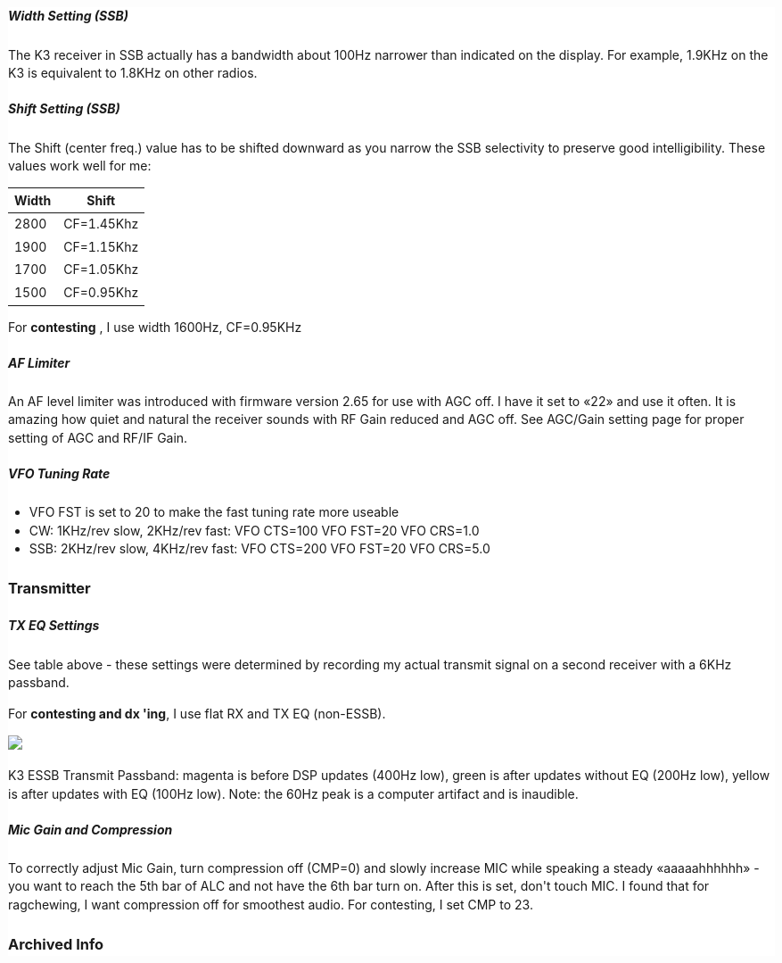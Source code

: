 ##### Width Setting (SSB)

The K3 receiver in SSB actually has a bandwidth about 100Hz narrower than indicated on the display. For example, 1.9KHz on the K3 is equivalent to 1.8KHz on other radios.

##### Shift Setting (SSB)

The Shift (center freq.) value has to be shifted downward as you narrow the SSB selectivity to preserve good intelligibility. These values work well for me:

Width | Shift  
---|---  
2800 | CF=1.45Khz  
1900 | CF=1.15Khz  
1700 | CF=1.05Khz  
1500 | CF=0.95Khz  
  
For **contesting** , I use width 1600Hz, CF=0.95KHz

##### AF Limiter

An AF level limiter was introduced with firmware version 2.65 for use with AGC off. I have it set to «22» and use it often. It is amazing how quiet and natural the receiver sounds with RF Gain reduced and AGC off. See AGC/Gain setting page for proper setting of AGC and RF/IF Gain.

##### VFO Tuning Rate

  * VFO FST is set to 20 to make the fast tuning rate more useable
  * CW: 1KHz/rev slow, 2KHz/rev fast: VFO CTS=100 VFO FST=20 VFO CRS=1.0
  * SSB: 2KHz/rev slow, 4KHz/rev fast: VFO CTS=200 VFO FST=20 VFO CRS=5.0



### Transmitter

##### TX EQ Settings

See table above - these settings were determined by recording my actual transmit signal on a second receiver with a 6KHz passband.

For **contesting and dx 'ing**, I use flat RX and TX EQ (non-ESSB).

![](https://www.eb1tr.com/wp-content/uploads/2018/08/3.gif)

K3 ESSB Transmit Passband: magenta is before DSP updates (400Hz low), green is after updates without EQ (200Hz low), yellow is after updates with EQ (100Hz low). Note: the 60Hz peak is a computer artifact and is inaudible.

##### Mic Gain and Compression

To correctly adjust Mic Gain, turn compression off (CMP=0) and slowly increase MIC while speaking a steady «aaaaahhhhhh» - you want to reach the 5th bar of ALC and not have the 6th bar turn on. After this is set, don't touch MIC. I found that for ragchewing, I want compression off for smoothest audio. For contesting, I set CMP to 23.

### Archived Info
